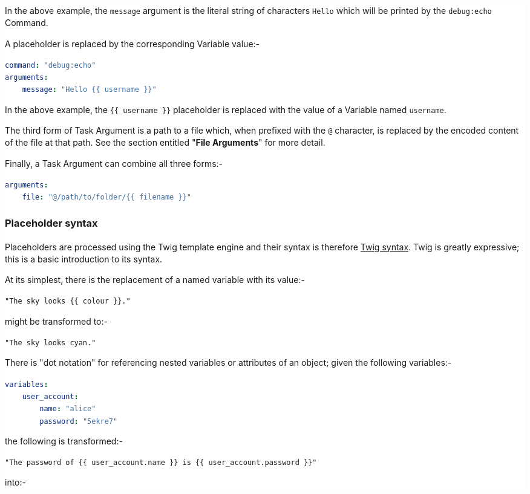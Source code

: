In the above example, the `message` argument is the literal string of
characters `Hello` which will be printed by the `debug:echo` Command.

A placeholder is replaced by the corresponding Variable value:-

```yaml
command: "debug:echo"
arguments:
    message: "Hello {{ username }}"
```

In the above example, the `{{ username }}` placeholder is replaced with the
value of a Variable named `username`.

The third form of Task Argument is a path to a file which, when prefixed with
the `@` character, is replaced by the encoded content of the file at that path.
See the section entitled "**File Arguments**" for more detail.

Finally, a Task Argument can combine all three forms:-

```yaml
arguments:
    file: "@/path/to/folder/{{ filename }}"
```

### Placeholder syntax

Placeholders are processed using the Twig template engine and their syntax is
therefore [Twig syntax][twig-syntax].  Twig is greatly expressive; this is a
basic introduction to its syntax.

At its simplest, there is the replacement of a named variable with its value:-

```twig
"The sky looks {{ colour }}."
```

might be transformed to:-

```text
"The sky looks cyan."
```

There is "dot notation" for referencing nested variables or attributes of an
object; given the following variables:-

```yaml
variables:
    user_account:
        name: "alice"
        password: "5ekre7"
```

the following is transformed:-

```twig
"The password of {{ user_account.name }} is {{ user_account.password }}"
```

into:-


[twig-syntax]: <http://twig.sensiolabs.org/doc/templates.html> "Twig for Template Designers"
[twig-filter]: <http://twig.sensiolabs.org/doc/filters/index.html> "Twig Filters"
[twig-filter-capitalize]: <http://twig.sensiolabs.org/doc/filters/capitalize.html> "Twig filter: capitalize"
[twig-filter-escape]: <http://twig.sensiolabs.org/doc/filters/escape.html> "Twig filter: escape"
